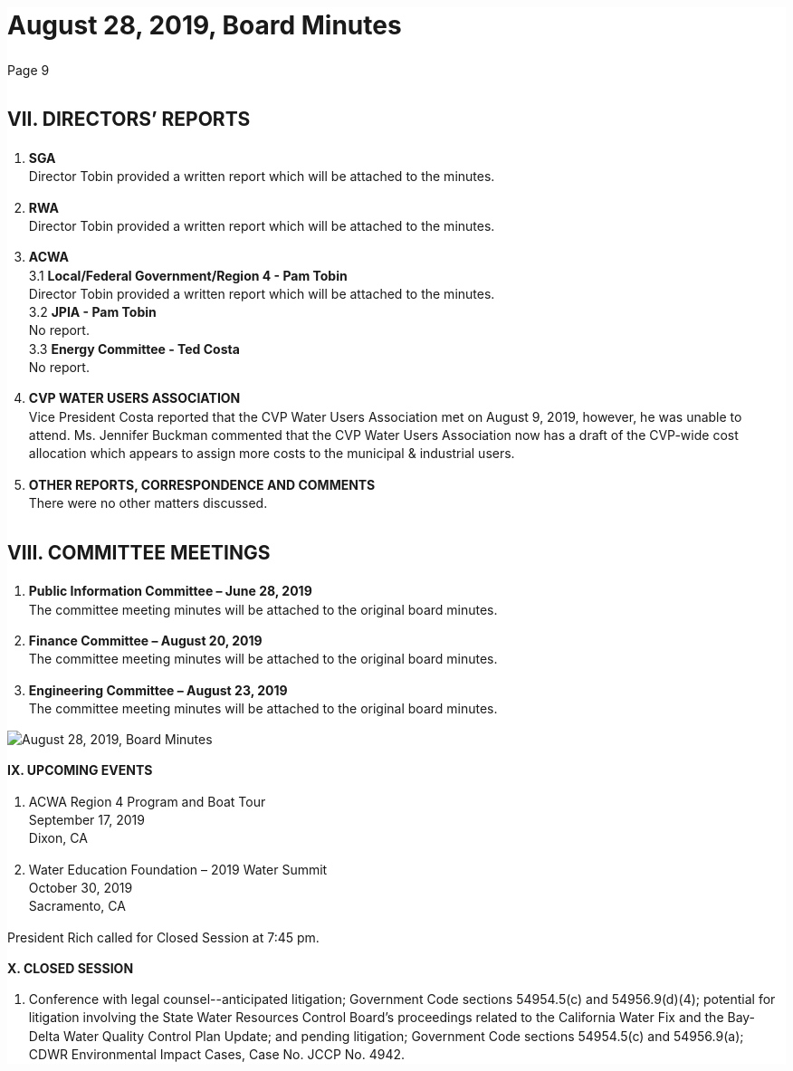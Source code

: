 # August 28, 2019, Board Minutes
Page 9

## VII. DIRECTORS’ REPORTS

1. **SGA**  
   Director Tobin provided a written report which will be attached to the minutes.

2. **RWA**  
   Director Tobin provided a written report which will be attached to the minutes.

3. **ACWA**  
   3.1 **Local/Federal Government/Region 4 - Pam Tobin**  
   Director Tobin provided a written report which will be attached to the minutes.  
   3.2 **JPIA - Pam Tobin**  
   No report.  
   3.3 **Energy Committee - Ted Costa**  
   No report.

4. **CVP WATER USERS ASSOCIATION**  
   Vice President Costa reported that the CVP Water Users Association met on August 9, 2019, however, he was unable to attend. Ms. Jennifer Buckman commented that the CVP Water Users Association now has a draft of the CVP-wide cost allocation which appears to assign more costs to the municipal & industrial users.

5. **OTHER REPORTS, CORRESPONDENCE AND COMMENTS**  
   There were no other matters discussed.

## VIII. COMMITTEE MEETINGS

1. **Public Information Committee – June 28, 2019**  
   The committee meeting minutes will be attached to the original board minutes.

2. **Finance Committee – August 20, 2019**  
   The committee meeting minutes will be attached to the original board minutes.

3. **Engineering Committee – August 23, 2019**  
   The committee meeting minutes will be attached to the original board minutes.

![August 28, 2019, Board Minutes](https://via.placeholder.com/768x993.png?text=August+28,+2019,+Board+Minutes+Page+10)

**IX. UPCOMING EVENTS**  
1. ACWA Region 4 Program and Boat Tour  
   September 17, 2019  
   Dixon, CA  

2. Water Education Foundation – 2019 Water Summit  
   October 30, 2019  
   Sacramento, CA  

President Rich called for Closed Session at 7:45 pm.  

**X. CLOSED SESSION**  
1. Conference with legal counsel--anticipated litigation; Government Code sections 54954.5(c) and 54956.9(d)(4); potential for litigation involving the State Water Resources Control Board’s proceedings related to the California Water Fix and the Bay-Delta Water Quality Control Plan Update; and pending litigation; Government Code sections 54954.5(c) and 54956.9(a); CDWR Environmental Impact Cases, Case No. JCCP No. 4942.  
